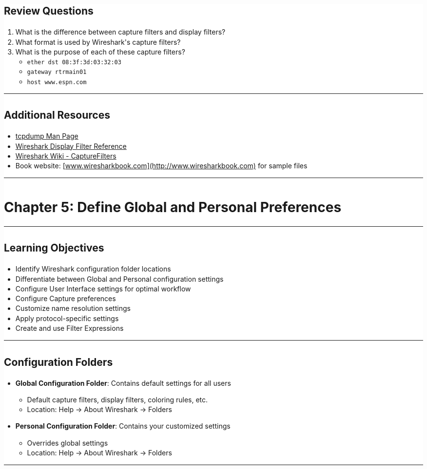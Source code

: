 ## Review Questions

1. What is the difference between capture filters and display filters?
2. What format is used by Wireshark's capture filters?
3. What is the purpose of each of these capture filters?
   - `ether dst 08:3f:3d:03:32:03`
   - `gateway rtrmain01`
   - `host www.espn.com`

---

## Additional Resources

- [tcpdump Man Page](http://www.tcpdump.org/tcpdump_man.html)
- [Wireshark Display Filter Reference](https://www.wireshark.org/docs/dfref/)
- [Wireshark Wiki - CaptureFilters](https://wiki.wireshark.org/CaptureFilters)
- Book website: [www.wiresharkbook.com](http://www.wiresharkbook.com) for sample files
---

# Chapter 5: Define Global and Personal Preferences

---

## Learning Objectives

- Identify Wireshark configuration folder locations
- Differentiate between Global and Personal configuration settings
- Configure User Interface settings for optimal workflow
- Configure Capture preferences
- Customize name resolution settings
- Apply protocol-specific settings
- Create and use Filter Expressions



---

## Configuration Folders



- **Global Configuration Folder**: Contains default settings for all users
  - Default capture filters, display filters, coloring rules, etc.
  - Location: Help → About Wireshark → Folders

- **Personal Configuration Folder**: Contains your customized settings
  - Overrides global settings
  - Location: Help → About Wireshark → Folders
---



